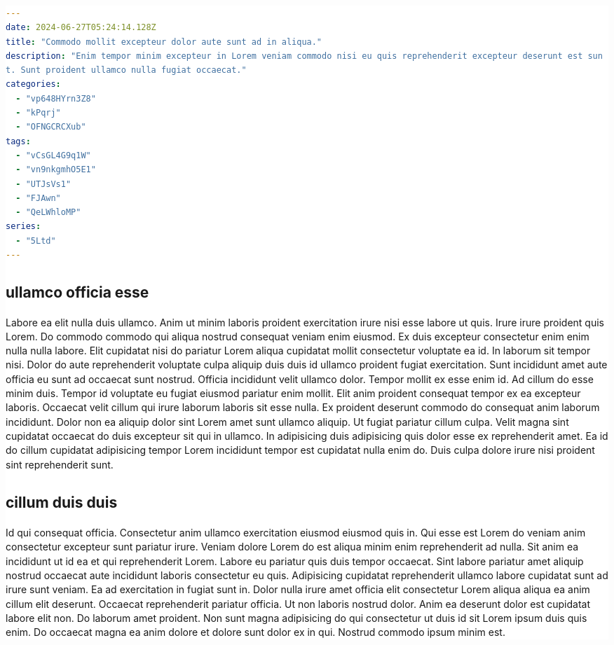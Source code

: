 ```yaml
---
date: 2024-06-27T05:24:14.128Z
title: "Commodo mollit excepteur dolor aute sunt ad in aliqua."
description: "Enim tempor minim excepteur in Lorem veniam commodo nisi eu quis reprehenderit excepteur deserunt est sunt. Sunt proident ullamco nulla fugiat occaecat."
categories:
  - "vp648HYrn3Z8"
  - "kPqrj"
  - "OFNGCRCXub"
tags:
  - "vCsGL4G9q1W"
  - "vn9nkgmhO5E1"
  - "UTJsVs1"
  - "FJAwn"
  - "QeLWhloMP"
series:
  - "5Ltd"
---
```



## ullamco officia esse

Labore ea elit nulla duis ullamco. Anim ut minim laboris proident exercitation irure nisi esse labore ut quis. Irure irure proident quis Lorem. Do commodo commodo qui aliqua nostrud consequat veniam enim eiusmod. Ex duis excepteur consectetur enim enim nulla nulla labore. Elit cupidatat nisi do pariatur Lorem aliqua cupidatat mollit consectetur voluptate ea id. In laborum sit tempor nisi. Dolor do aute reprehenderit voluptate culpa aliquip duis duis id ullamco proident fugiat exercitation.
Sunt incididunt amet aute officia eu sunt ad occaecat sunt nostrud. Officia incididunt velit ullamco dolor. Tempor mollit ex esse enim id. Ad cillum do esse minim duis. Tempor id voluptate eu fugiat eiusmod pariatur enim mollit. Elit anim proident consequat tempor ex ea excepteur laboris. Occaecat velit cillum qui irure laborum laboris sit esse nulla.
Ex proident deserunt commodo do consequat anim laborum incididunt. Dolor non ea aliquip dolor sint Lorem amet sunt ullamco aliquip. Ut fugiat pariatur cillum culpa. Velit magna sint cupidatat occaecat do duis excepteur sit qui in ullamco. In adipisicing duis adipisicing quis dolor esse ex reprehenderit amet. Ea id do cillum cupidatat adipisicing tempor Lorem incididunt tempor est cupidatat nulla enim do. Duis culpa dolore irure nisi proident sint reprehenderit sunt.

## cillum duis duis

Id qui consequat officia. Consectetur anim ullamco exercitation eiusmod eiusmod quis in. Qui esse est Lorem do veniam anim consectetur excepteur sunt pariatur irure. Veniam dolore Lorem do est aliqua minim enim reprehenderit ad nulla. Sit anim ea incididunt ut id ea et qui reprehenderit Lorem.
Labore eu pariatur quis duis tempor occaecat. Sint labore pariatur amet aliquip nostrud occaecat aute incididunt laboris consectetur eu quis. Adipisicing cupidatat reprehenderit ullamco labore cupidatat sunt ad irure sunt veniam. Ea ad exercitation in fugiat sunt in. Dolor nulla irure amet officia elit consectetur Lorem aliqua aliqua ea anim cillum elit deserunt. Occaecat reprehenderit pariatur officia.
Ut non laboris nostrud dolor. Anim ea deserunt dolor est cupidatat labore elit non. Do laborum amet proident. Non sunt magna adipisicing do qui consectetur ut duis id sit Lorem ipsum duis quis enim. Do occaecat magna ea anim dolore et dolore sunt dolor ex in qui. Nostrud commodo ipsum minim est.
